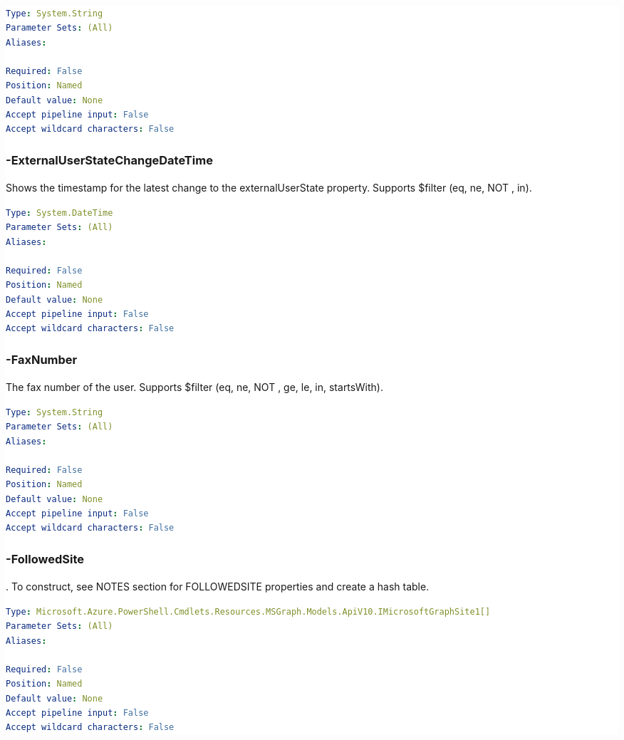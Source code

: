 ```yaml
Type: System.String
Parameter Sets: (All)
Aliases:

Required: False
Position: Named
Default value: None
Accept pipeline input: False
Accept wildcard characters: False
```

### -ExternalUserStateChangeDateTime
Shows the timestamp for the latest change to the externalUserState property.
Supports $filter (eq, ne, NOT , in).

```yaml
Type: System.DateTime
Parameter Sets: (All)
Aliases:

Required: False
Position: Named
Default value: None
Accept pipeline input: False
Accept wildcard characters: False
```

### -FaxNumber
The fax number of the user.
Supports $filter (eq, ne, NOT , ge, le, in, startsWith).

```yaml
Type: System.String
Parameter Sets: (All)
Aliases:

Required: False
Position: Named
Default value: None
Accept pipeline input: False
Accept wildcard characters: False
```

### -FollowedSite
.
To construct, see NOTES section for FOLLOWEDSITE properties and create a hash table.

```yaml
Type: Microsoft.Azure.PowerShell.Cmdlets.Resources.MSGraph.Models.ApiV10.IMicrosoftGraphSite1[]
Parameter Sets: (All)
Aliases:

Required: False
Position: Named
Default value: None
Accept pipeline input: False
Accept wildcard characters: False
```
